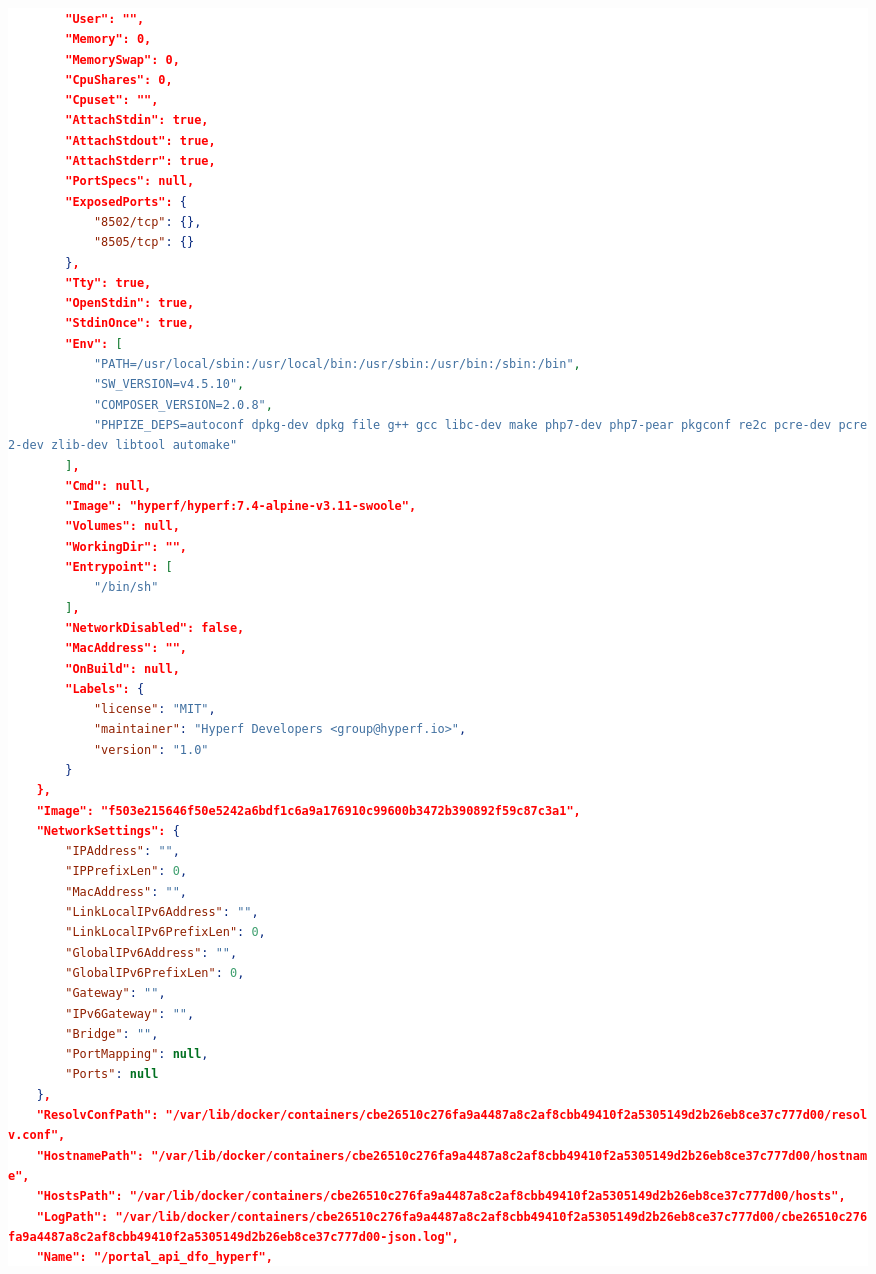 ```json
        "User": "",
        "Memory": 0,
        "MemorySwap": 0,
        "CpuShares": 0,
        "Cpuset": "",
        "AttachStdin": true,
        "AttachStdout": true,
        "AttachStderr": true,
        "PortSpecs": null,
        "ExposedPorts": {
            "8502/tcp": {},
            "8505/tcp": {}
        },
        "Tty": true,
        "OpenStdin": true,
        "StdinOnce": true,
        "Env": [
            "PATH=/usr/local/sbin:/usr/local/bin:/usr/sbin:/usr/bin:/sbin:/bin",
            "SW_VERSION=v4.5.10",
            "COMPOSER_VERSION=2.0.8",
            "PHPIZE_DEPS=autoconf dpkg-dev dpkg file g++ gcc libc-dev make php7-dev php7-pear pkgconf re2c pcre-dev pcre2-dev zlib-dev libtool automake"
        ],
        "Cmd": null,
        "Image": "hyperf/hyperf:7.4-alpine-v3.11-swoole",
        "Volumes": null,
        "WorkingDir": "",
        "Entrypoint": [
            "/bin/sh"
        ],
        "NetworkDisabled": false,
        "MacAddress": "",
        "OnBuild": null,
        "Labels": {
            "license": "MIT",
            "maintainer": "Hyperf Developers <group@hyperf.io>",
            "version": "1.0"
        }
    },
    "Image": "f503e215646f50e5242a6bdf1c6a9a176910c99600b3472b390892f59c87c3a1",
    "NetworkSettings": {
        "IPAddress": "",
        "IPPrefixLen": 0,
        "MacAddress": "",
        "LinkLocalIPv6Address": "",
        "LinkLocalIPv6PrefixLen": 0,
        "GlobalIPv6Address": "",
        "GlobalIPv6PrefixLen": 0,
        "Gateway": "",
        "IPv6Gateway": "",
        "Bridge": "",
        "PortMapping": null,
        "Ports": null
    },
    "ResolvConfPath": "/var/lib/docker/containers/cbe26510c276fa9a4487a8c2af8cbb49410f2a5305149d2b26eb8ce37c777d00/resolv.conf",
    "HostnamePath": "/var/lib/docker/containers/cbe26510c276fa9a4487a8c2af8cbb49410f2a5305149d2b26eb8ce37c777d00/hostname",
    "HostsPath": "/var/lib/docker/containers/cbe26510c276fa9a4487a8c2af8cbb49410f2a5305149d2b26eb8ce37c777d00/hosts",
    "LogPath": "/var/lib/docker/containers/cbe26510c276fa9a4487a8c2af8cbb49410f2a5305149d2b26eb8ce37c777d00/cbe26510c276fa9a4487a8c2af8cbb49410f2a5305149d2b26eb8ce37c777d00-json.log",
    "Name": "/portal_api_dfo_hyperf",
```